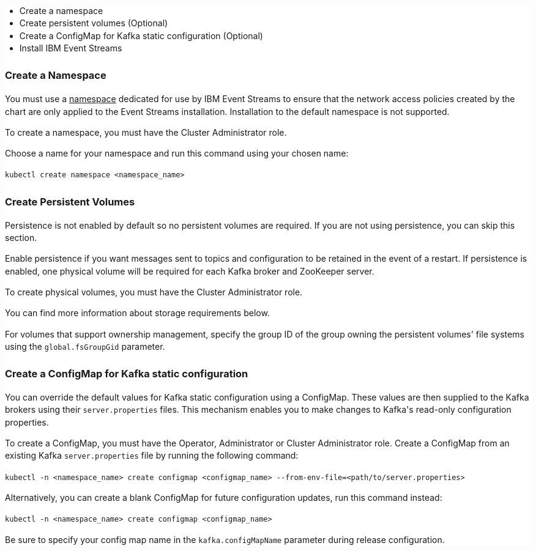 - Create a namespace
- Create persistent volumes (Optional)
- Create a ConfigMap for Kafka static configuration (Optional)
- Install IBM Event Streams

### Create a Namespace

You must use a [namespace](https://kubernetes.io/docs/concepts/overview/working-with-objects/namespaces/) dedicated for use by IBM Event Streams to ensure that the network access policies created by the chart are only applied to the Event Streams installation. Installation to the default namespace is not supported.

To create a namespace, you must have the Cluster Administrator role.

Choose a name for your namespace and run this command using your chosen name:

```
kubectl create namespace <namespace_name>
```

### Create Persistent Volumes

Persistence is not enabled by default so no persistent volumes are required. If you are not using persistence, you can skip this section.

Enable persistence if you want messages sent to topics and configuration to be retained in the event of a restart. If persistence is enabled, one physical volume will be required for each Kafka broker and ZooKeeper server.

To create physical volumes, you must have the Cluster Administrator role.

You can find more information about storage requirements below.

For volumes that support ownership management, specify the group ID of the group owning the persistent volumes' file systems using the `global.fsGroupGid` parameter.

### Create a ConfigMap for Kafka static configuration

You can override the default values for Kafka static configuration using a ConfigMap. These values are then supplied to the Kafka brokers using their `server.properties` files. This mechanism enables you to make changes to Kafka's read-only configuration properties.

To create a ConfigMap, you must have the Operator, Administrator or Cluster Administrator role. Create a ConfigMap from an existing Kafka `server.properties` file by running the following command:

```
kubectl -n <namespace_name> create configmap <configmap_name> --from-env-file=<path/to/server.properties>
```

Alternatively, you can create a blank ConfigMap for future configuration updates, run this command instead:

```
kubectl -n <namespace_name> create configmap <configmap_name>
```

Be sure to specify your config map name in the `kafka.configMapName` parameter during release configuration.
